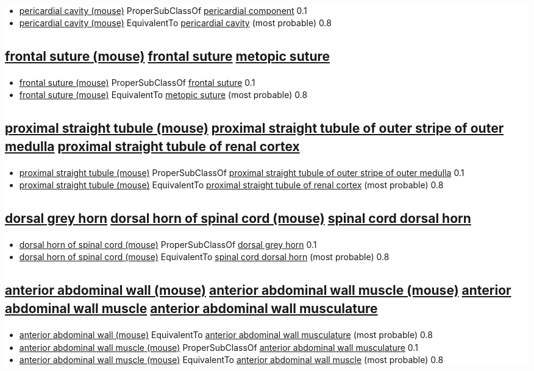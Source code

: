 - [pericardial cavity (mouse)](http://purl.obolibrary.org/obo/UBERON_0001074-mouse) ProperSubClassOf [pericardial component](http://purl.obolibrary.org/obo/EMAPA_16131)		0.1
- [pericardial cavity (mouse)](http://purl.obolibrary.org/obo/UBERON_0001074-mouse) EquivalentTo [pericardial cavity](http://purl.obolibrary.org/obo/EMAPA_16132)	(most probable)	0.8

## [frontal suture (mouse)](http://purl.obolibrary.org/obo/UBERON_0002490-mouse) [frontal suture](http://purl.obolibrary.org/obo/EMAPA_35358) [metopic suture](http://purl.obolibrary.org/obo/EMAPA_19226)

- [frontal suture (mouse)](http://purl.obolibrary.org/obo/UBERON_0002490-mouse) ProperSubClassOf [frontal suture](http://purl.obolibrary.org/obo/EMAPA_35358)		0.1
- [frontal suture (mouse)](http://purl.obolibrary.org/obo/UBERON_0002490-mouse) EquivalentTo [metopic suture](http://purl.obolibrary.org/obo/EMAPA_19226)	(most probable)	0.8

## [proximal straight tubule (mouse)](http://purl.obolibrary.org/obo/UBERON_0001290-mouse) [proximal straight tubule of outer stripe of outer medulla](http://purl.obolibrary.org/obo/EMAPA_29669) [proximal straight tubule of renal cortex](http://purl.obolibrary.org/obo/EMAPA_29661)

- [proximal straight tubule (mouse)](http://purl.obolibrary.org/obo/UBERON_0001290-mouse) ProperSubClassOf [proximal straight tubule of outer stripe of outer medulla](http://purl.obolibrary.org/obo/EMAPA_29669)		0.1
- [proximal straight tubule (mouse)](http://purl.obolibrary.org/obo/UBERON_0001290-mouse) EquivalentTo [proximal straight tubule of renal cortex](http://purl.obolibrary.org/obo/EMAPA_29661)	(most probable)	0.8

## [dorsal grey horn](http://purl.obolibrary.org/obo/EMAPA_18574) [dorsal horn of spinal cord (mouse)](http://purl.obolibrary.org/obo/UBERON_0002256-mouse) [spinal cord dorsal horn](http://purl.obolibrary.org/obo/EMAPA_35790)

- [dorsal horn of spinal cord (mouse)](http://purl.obolibrary.org/obo/UBERON_0002256-mouse) ProperSubClassOf [dorsal grey horn](http://purl.obolibrary.org/obo/EMAPA_18574)		0.1
- [dorsal horn of spinal cord (mouse)](http://purl.obolibrary.org/obo/UBERON_0002256-mouse) EquivalentTo [spinal cord dorsal horn](http://purl.obolibrary.org/obo/EMAPA_35790)	(most probable)	0.8

## [anterior abdominal wall (mouse)](http://purl.obolibrary.org/obo/UBERON_0006635-mouse) [anterior abdominal wall muscle (mouse)](http://purl.obolibrary.org/obo/UBERON_0002461-mouse) [anterior abdominal wall muscle](http://purl.obolibrary.org/obo/EMAPA_17745) [anterior abdominal wall musculature](http://purl.obolibrary.org/obo/EMAPA_17744)

- [anterior abdominal wall (mouse)](http://purl.obolibrary.org/obo/UBERON_0006635-mouse) EquivalentTo [anterior abdominal wall musculature](http://purl.obolibrary.org/obo/EMAPA_17744)	(most probable)	0.8
- [anterior abdominal wall muscle (mouse)](http://purl.obolibrary.org/obo/UBERON_0002461-mouse) ProperSubClassOf [anterior abdominal wall musculature](http://purl.obolibrary.org/obo/EMAPA_17744)		0.1
- [anterior abdominal wall muscle (mouse)](http://purl.obolibrary.org/obo/UBERON_0002461-mouse) EquivalentTo [anterior abdominal wall muscle](http://purl.obolibrary.org/obo/EMAPA_17745)	(most probable)	0.8
